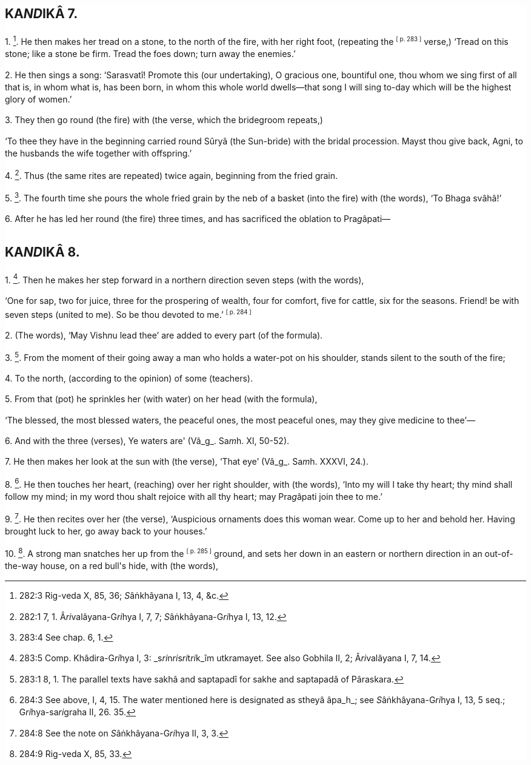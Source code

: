 
## KA<i>ND</i>IKÂ 7.

1\. [^706]. He then makes her tread on a stone, to the north of the fire, with her right foot, (repeating the <span id="p283"><sup><small>[ p. 283 ]</small></sup></span> verse,) ‘Tread on this stone; like a stone be firm. Tread the foes down; turn away the enemies.’

2\. He then sings a song: ‘Sarasvatî! Promote this (our undertaking), O gracious one, bountiful one, thou whom we sing first of all that is, in whom what is, has been born, in whom this whole world dwells—that song I will sing to-day which will be the highest glory of women.’

3\. They then go round (the fire) with (the verse, which the bridegroom repeats,)

‘To thee they have in the beginning carried round Sûryâ (the Sun-bride) with the bridal procession. Mayst thou give back, Agni, to the husbands the wife together with offspring.’

4\. [^707]. Thus (the same rites are repeated) twice again, beginning from the fried grain.

5\. [^708]. The fourth time she pours the whole fried grain by the neb of a basket (into the fire) with (the words), ‘To Bhaga svâhâ!’

6\. After he has led her round (the fire) three times, and has sacrificed the oblation to Pra<i>g</i>âpati—

## KA<i>ND</i>IKÂ 8.

1\. [^709]. Then he makes her step forward in a northern direction seven steps (with the words),

‘One for sap, two for juice, three for the prospering of wealth, four for comfort, five for cattle, six for the seasons. Friend! be with seven steps (united to me). So be thou devoted to me.’ <span id="p284"><sup><small>[ p. 284 ]</small></sup></span>

2\. (The words), ‘May Vish<i>n</i>u lead thee’ are added to every part (of the formula).

3\. [^710]. From the moment of their going away a man who holds a water-pot on his shoulder, stands silent to the south of the fire;

4\. To the north, (according to the opinion) of some (teachers).

5\. From that (pot) he sprinkles her (with water) on her head (with the formula),

‘The blessed, the most blessed waters, the peaceful ones, the most peaceful ones, may they give medicine to thee’—

6\. And with the three (verses), Ye waters are' (Vâ_g_. Sa<i>m</i>h. XI, 50-52).

7\. He then makes her look at the sun with (the verse), ‘That eye’ (Vâ_g_. Sa<i>m</i>h. XXXVI, 24.).

8\. [^711]. He then touches her heart, (reaching) over her right shoulder, with (the words), ‘Into my will I take thy heart; thy mind shall follow my mind; in my word thou shalt rejoice with all thy heart; may Pra<i>g</i>âpati join thee to me.’

9\. [^712]. He then recites over her (the verse), ‘Auspicious ornaments does this woman wear. Come up to her and behold her. Having brought luck to her, go away back to your houses.’

10\. [^713]. A strong man snatches her up from the <span id="p285"><sup><small>[ p. 285 ]</small></sup></span> ground, and sets her down in an eastern or northern direction in an out-of-the-way house, on a red bull's hide, with (the words),


[^663]: 269:1 1, 1. Comp. <i>S</i>âṅkhâyana-G<i>ri</i>hya I, 1; Â<i>ri</i>valâyana-G<i>ri</i>hya I, 1, &c. It seems to me that Professor Stenzler is not quite right in giving to the opening words of the text athâta_h_, which he translates ‘nun also,’ the explanation: ‘das heisst, nach Beendigung des <i>S</i>rauta-sûtra von Kâtyâyana.’ I think rather it can be shown that ata<i>h</i> does not contain a reference to something preceding; thus the <i>S</i>rauta-sûtra, which forms the first part of the whole Sûtra collection, is opened in the same way by the words athâtoऽdhikâra_h_.
[^664]: 269:2 The description of the standard form of domestic sacrifice opens with an enumeration of the five so-called bhûsa<i>m</i>skâra (parisamuhya, &c.). On the samûhana (for parisamuhya is derived p. 270 from the root ûh, not from vah; comp. below, II, 4, 2: pâ<i>m</i>inâgnim parisamûhati), see <i>S</i>âṅkhâyana I, 7, 11; G<i>m</i>hya-sa<i>m</i>graha-pari<i>m</i>ish<i>m</i>a I, 37, &c. On the lines drawn on the sacrificial surface, see <i>S</i>âṅkhâyana I, 7, 6 seq.; Â<i>m</i>valâyana I, 3, 1; G<i>m</i>hya-sa<i>m</i>graha-pari<i>m</i>ish<i>m</i>a I, 47 seq.
[^665]: 270:4 Pûrvavat (‘as above’) can possibly, as Professor Stenzler understands it, have been said with regard to Kâtyâyana's rule, II, 3, 33: Tâbhyâm (scil. pavitrâbhyâm) utpunâti Savitur va iti. But it is also possible that the expression may refer to the second Sûtra of this chapter, where it is said, proksha<i>î</i>î_h<i>î</i>m<i>î</i>ri_tya. On upayamanân ku<i>î</i>ân, comp. Kâtyâyana I, 10, 6-8.
[^666]: 270:1 2, 1. Comp. <i>S</i>âṅkhâyana-G<i>ri</i>hya I, 1, 3.
[^667]: 271:2 <i>S</i>âṅkhâyana I, 1, 4.
[^668]: 271:3 <i>S</i>âṅkhâyana I, 1, 8.
[^669]: 271:4 The _k<i>âtushprâ</i>s_ya food is prepared, at the time of the setting up of the <i>S</i>rauta fires, for the four chief officiating priests of the <i>S</i>rauta sacrifices. Comp. <i>S</i>atapatha Brâhma<i>âtushprâ</i>a II, 1, 4. Kâtyâyana's corresponding rules with regard to the Âdhâna of the <i>S</i>rauta fires are found at IV, 7, 15. 16.
[^670]: 271:5 Comp. the remarks on this Sûtra, in the Introduction, pp. [265](../Paraskara_Intro#p265) seq.
[^671]: 271:6 <i>S</i>atapatha Brâhma<i>n</i>a XI, 5, 6, 1: ‘There are five great sacrifices which are great Sattras, viz. the sacrifice to living beings, the sacrifice to men, the sacrifice to the Manes, the sacrifice to the gods, the Brahmaya<i>nd</i>a.’ As the G<i>n</i>hya ceremonies are included here under the category of mahâya<i>nd</i>âs or great sacrifices, they require, according to the teachers whose opinion is stated in Sûtra 5, a form of the Agnyâdhâna (setting up of the sacred fire) analogous to the Agnyâdhâna of the <i>S</i>rauta ritual, and containing, like that Âdhâna, the act of the Ara<i>n</i>ipradâna or handing over of the kindling woods (Sûtra 5).
[^672]: 271:7 The deities of the Agnyâdheya, or of the <i>S</i>rauta ceremony corresponding to the G<i>ri</i>hya rite here treated of, are Agni pavamâna, Agni pâvaka, Agni _s<i>ri</i>k_i, Aditi. On the Â<i>ri</i>yabhâgas, see <i>S</i>âṅkhâyana I, 9, 7, &c.
[^673]: 271:8 The verses Vâ_g_. Sa<i>m</i>h. XXI, 3, 4, the two verses quoted p. 272 Kâty. XXV, 1, 11, and fifthly the verse Vâ_g_. Sa<i>m</i>h. XII, 12, are prescribed for the Sarvaprâya<i>m</i><i>m</i>itta (or general expiatory ceremony), see Kâtyâyana l.l.
[^674]: 272:11 Professor Stenzler, following <i>G</i>ayarâma, takes the whole as one Mantra, which he translates: 'Ungehemmet sei Agni's Spende, die durch die That ich überreich machte, bahnschaffende Götter!' But the words yat karma<i>n</i>âtyarîri<i>n</i>am are the opening words of a Mantra quoted <i>S</i>atapatha Brâhma<i>n</i>a XIV, 9, 4, 24, (comp. also Â<i>n</i>valâyana-G<i>n</i>hya I, 10, 23; the connection in which atyarîri<i>n</i>am there stands, shows that the word designates a mistake made in the sacrificial work by doing too much.) The words devâ gâtuvida<i>h</i> are the Pratîka of Vâ_g_. Sa<i>n</i>hitâ VIII, 21. Thus I have no doubt that also ayâsy Agner vasha<i>n</i>k<i>n</i>tam (or possibly ayâsy Agner (?) and vasha<i>n</i>k<i>n</i>tam (?)) is a Pratîka. Of course, the translation of these words must remain uncertain until the Mantra to which they belong has been discovered.
[^675]: 272:12 On the throwing into the fire of the Barhis, comp. Kâtyâyana III, 8.
[^676]: 273:1 3, 1. On vaivâhya, which I have translated father-in-law,' comp. the note on <i>S</i>âṅkhâyana II, 15, I.
[^677]: 273:2-3 2, 3. Comp. below, Sûtra 31, and <i>S</i>âṅkhâyana-G<i>ri</i>hya II, 15, 10.
[^678]: 273:6 Â<i>ri</i>valâyana-G<i>ri</i>hya I, 24, 7.
[^679]: 273:8 I have translated according to the reading of Â<i>s</i>valâyana (l.l. § 8), vidyutâm instead of udyatâm.
[^680]: 273:9-10 9, 10. There is no doubt that these Sûtras should be divided p. 274 thus: pâdayor anya_m_. vish<i>t</i>ara asînâya savya_m<i>t</i>m<i>t</i>n<i>t</i>m_ prakshâlayati. Thus it is said in the Khâdira-G<i>t</i>hya: vish<i>t</i>aram âstîrya . . . adhyâsîta. pâdayor dvitiyayâ (scil. _ri_<i>t</i>â) dvau <i>k</i>et. Gobhila has the Sûtra: pâdayor anyam.
[^681]: 274:11 The words brâhma<i>n</i>a_s<i>n</i>k_et refer to the host, as the comparison of Â<i>n</i>valâyana I, 24, 11, shows.
[^682]: 274:12 Comp. Â<i>s</i>valâyana l.l. § 22; <i>S</i>âṅkhâyana III, 7, 5.
[^683]: 274:13 The play on words (âpas = waters, avâpnavâni = may I obtain) is untranslatable.
[^684]: 274:16 Â<i>ri</i>valâyana-G<i>ri</i>hya I, 24, 14.
[^685]: 274:17 Â<i>ri</i>valâyana-G<i>ri</i>hya I, 24, 15.
[^686]: 274:18 Â<i>ri</i>valâyana-G<i>ri</i>hya l.l. Anna<i>ri</i>ane instead of annâ<i>ri</i>ane is simply a mistake in spelling.
[^687]: 275:21 These are the three verses, Vâ_g_. Sa<i>m</i>hitâ XIII, 27-29.
[^688]: 275:22 Â<i>ri</i>valâyana-G<i>ri</i>hya I, 24, 25.
[^689]: 275:23 Â<i>s</i>valâyana l.l. § 27.
[^690]: 275:24 Â<i>s</i>valâyana l.l. § 26.
[^691]: 276:29-30 29, 30. These Sûtras are identical with two Sûtras in the <i>S</i>âṅkhâyana-G<i>ri</i>hya II, 15, 2.3. See the note there. It seems to me inadmissible to translate § 29, as Professor Stenzler does: Der Argha darf aber nicht immer ohne Fleisch sein.
[^692]: 276:31 <i>S</i>âṅkhâyana-G<i>ri</i>hya II, 15, 10.
[^693]: 276:1-5 4, 1-5. See <i>S</i>âṅkhâyana-G<i>ri</i>hya I, 5, 1-5 and the notes.
[^694]: 277:6 I.e. under the constellations Uttaraphalgunî or the two constellations following it, Uttarâshâ<i>dh</i>â or the two constellations following it, Uttarabhâdrapadâ or the two constellations following it.
[^695]: 277:12 The words of the Mantra bhavâ k<i>ri</i>sh<i>ri</i>înâm abhi<i>ri</i>astipâvâ no doubt are an imitation of Rig-veda I, 76, 3, bhavâ ya<i>ri</i><i>ri</i>â<i>ri</i>âm abhi<i>ri</i>astipâvâ (where the words are applied to Agni). Thus the use of the masculine abhi<i>ri</i>astipâvâ with reference to the bride may be accounted for.
[^696]: 277:13 Comp. Atharva-veda XIV, 1, 45. This parallel passage shows us the way to correct the text of this very much corrupted Mantra.
[^697]: 278:14 The literal translation would be: ‘He salves together (sama<i>ñ</i><i>ñ</i>ayati) the two . . . May the waters salve together (sama<i>ñ</i><i>ñ</i>antu) our hearts.’ It was a real anointing of the bridegroom and of the bride, that took place, and we cannot accept Professor Stenzler's translation (based on <i>G</i>ayarâma's note: sama<i>ñ</i><i>ñ</i>ayati paraspara<i>m</i> sammukhîkaroti), by which the proper signification of sama<i>ñ</i><i>ñ</i>ayati is effaced: Dann heisst (der Vater der Braut) sie beide zusammentreten. See the note on <i>S</i>âṅkhâyana-G<i>ñ</i>hya I, 12, 5. The parallel passage of the Khâdira-G<i>ñ</i>hya runs thus: apare<i>ñ</i>âgnim auduko gatvâ pâ<i>ñ</i>igrâha_m<i>ñ</i>ñ_<i>ñ</i>ed, vadhû_m<i>ñ</i>k_a, sama<i>ñ</i><i>ñ</i>antv ity avasikta_h_.
[^698]: 278:16 Comp. Rig-veda X, 85, 44. 40. 41. 37.
[^699]: 279:3 5, 3. See the note on <i>S</i>âṅkhâyana-G<i>ri</i>hya I, 9, 12.
[^700]: 279:6 See the note l.l.—I have altered the division of Sûtras 6 and 7, so as to draw the word vivâhe to the seventh Sûtra. The rule in § 6 has an entirely general character; the formulas stated in § 7 are given for the particular occasion of the vivâha ceremony.
[^701]: 280:8 Taittirîya Sa<i>m</i>hitâ III, 4, 6, 1: ‘By what sacrifice he wishes to attain success, at that (sacrifice) he should make oblations with them (i.e. with the Abhyâtâna Mantras): then he will attain success by that sacrifice.’
[^702]: 280:9 Instead of sa i havya_h<i> we ought to read probably sa u havya</i>h_, or, as the Taitt. Sa<i> we ought to read probably sa u havya</i>h. III, 4, 4, 1 gives, sa hi havya_h_. The Maitr. Sa<i> we ought to read probably sa u havya</i>h. has vihavya<i>h</i> (II, 10, 2).
[^703]: 280:10 The words, ‘in this power of holiness . . . svâhâ!’ are to be added to each member of the whole formula (comp. Atharva-veda V, 24). The expressions ‘fathers’ and ‘grandfathers,’ which are twice identically repeated in the translation, stand the first time for pitara_h<i> pitâmahâ</i>h_, and then for tatâs tatâmahâ<i>h</i> of the Sanskrit text.
[^704]: 281:1 6, 1. <i>S</i>âṅkhâyana I, 13, 15; Â<i>s</i>valâyana I, 7, 8.
[^705]: 282:2 <i>S</i>âṅkhâyana I, 18, 3; 14, 1; Â<i>s</i>valâyana I, 7. 13.
[^706]: 282:3 Rig-veda X, 85, 36; <i>S</i>âṅkhâyana I, 13, 4, &c.
[^707]: 282:1 7, 1. Â<i>ri</i>valâyana-G<i>ri</i>hya I, 7, 7; <i>S</i>âṅkhâyana-G<i>ri</i>hya I, 13, 12.
[^708]: 283:4 See chap. 6, 1.
[^709]: 283:5 Comp. Khâdira-G<i>ri</i>hya I, 3: _s<i>ri</i>n<i>ri</i>s<i>ri</i>t<i>ri</i>k_îm utkramayet. See also Gobhila II, 2; Â<i>ri</i>valâyana I, 7, 14.
[^710]: 283:1 8, 1. The parallel texts have sakhâ and saptapadî for sakhe and saptapadâ of Pâraskara.
[^711]: 284:3 See above, I, 4, 15. The water mentioned here is designated as stheyâ âpa_h_; see <i>S</i>âṅkhâyana-G<i>ri</i>hya I, 13, 5 seq.; G<i>ri</i>hya-sa<i>ri</i>graha II, 26. 35.
[^712]: 284:8 See the note on <i>S</i>âṅkhâyana-G<i>ri</i>hya II, 3, 3.
[^713]: 284:9 Rig-veda X, 85, 33.
[^714]: 284:10 The Atharva-veda (XX, 127, 12) has the reading pra <i>g</i>âyadhvam instead of ni shîdantu (in the first Pâda); the second hemistich there runs thus: iho sahasradakshi<i>n</i>oऽpi Pûshâ ni shîdati.
[^715]: 285:12 I have ventured, differing from Professor Stenzler (‘Bei der Hochzeit und auf der Leichenstätte richte er sich nach dem Dorfe’), to translate pravi<i>s</i>atât according to its original meaning. Could this possibly be a rule for Vânaprasthas who live in the forest and enter the village only on exceptional occasions?
[^716]: 285:15-17 <i>S</i>âṅkhâyana I, 14, 13 seqq.
[^717]: 285:18 <i>S</i>âṅkhâyana I, 14, 16. Comp. the note there.
[^718]: 285:19 In the text the word ‘firm’ (dhruva) is neuter in the two first instances, and refers to the ‘firm star;’ the third time it is feminine, referring to the bride. Pâraskara has the vocative poshye for the nominative poshyâ of <i>S</i>âṅkhâyana I, 17, 3; comp. above, § 1 sakhe for sakhâ.
[^719]: 286:21 <i>S</i>âṅkhâyana I, 17, 5. 6; Â<i>s</i>valâyana I, 8, 10. 11.
[^720]: 286:1 9, 1. The expression which I have translated ‘beginning from the wedding’ is upayamanaprabh<i>ri</i>ti. The Indian commentators and Professor Stenzler explain the term upayamana as implying a reference to the Sûtra I, 1, 4, upayamanân ku<i>ri</i>ân âdâya (‘having taken up the Ku<i>ri</i>a blades with which he is to take hold of the lower surface of the Â<i>ri</i>ya pot’). ‘The worshipping of the domestic fire,’ says Stenzler, following the native authorities, ‘consists in the rites which have been prescribed above (I, 1, 4), beginning from the word upayamana, i.e. in the taking up of the Ku<i>ri</i>a blades, the putting of wood on the fire, the sprinkling and sacrificing. As the rites preceding that word, such as the preparation of the sacrificial spoon (I, 1, 3), are hereby excluded, the oblations are offered with the hand.’ It would be easy to show that the upayamanâ_h<i>ri</i>s<i>ri</i>h_ have nothing at all to do with the regular morning and evening oblations of which these Sûtras treat. The comparison of Â<i>ri</i>valâyana-G<i>ri</i>hya I, 9, 1 (see also Manu III, 67, &c.) leaves no doubt that upayamana is to be understood here as derived from upaya<i>ri</i><i>ri</i>ati in its very frequent meaning of marrying. I have translated the Sûtra accordingly.
[^721]: 286:2 On the different statements of Vedic authors with regard to the proper time of the morning oblations, see Weber's Indische Studien, X, 329.
[^722]: 287:5 Comp. <i>S</i>âṅkhâyana-G<i>ri</i>hya I, 17, 9, where the reading and the construction slightly differ. The words puna<i>h</i> svâhâ at the end of the Mantra seem to be corrupt; the frequent repetition of pumâ<i>ri</i>sam and pumân through the whole verse suggests the correction pu<i>ri</i>se svâhâ, or pumbhya<i>h</i> svâhâ, ‘to the man svâhâ!’ or ‘to the men svâhâ!’
[^723]: 287:1 10, 1. ‘The same fire’ is the senâgni (the fire belonging to the army) in the case of the king, the nuptial fire in the second case. The two Mantras are the two parts of Vâ_g_. Sa<i>m</i>h. VIII, 51 a.
[^724]: 288:2 11, 2. Comp. <i>S</i>âṅkhâyana-G<i>ri</i>hya I, 18, 3.
[^725]: 289:4 The water-pot is that mentioned in Sûtra 1.
[^726]: 289:6 <i>S</i>atapatha Brâhma<i>n</i>a I, 6, 1, 18; XIV, 9, 4, II (= B<i>n</i>had Âra<i>n</i>yaka VI, 4, 12; Sacred Books of the East, vol. xv, p. 218).
[^727]: 289:8 Taittirîya Sa<i>m</i>hitâ II, 5, 1, 5.
[^728]: 290:9 See above, chap. 8, 8.
[^729]: 290:1 12, 1. Comp. <i>S</i>âṅkhâyana-G<i>ri</i>hya I, 3, 3. The deities of the corresponding <i>S</i>rauta festivals are, at the full moon, Agni and Agnî-shomau; at the new moon, Agni, Vish<i>ri</i>u, and Indrâgnî.
[^730]: 290:2 Comp. below, II, 9, 3.
[^731]: 290:3 <i>S</i>âṅkhâyana-G<i>ri</i>hya II, 14, 3, 4.
[^732]: 291:1 13, 1. I have translated according to the reading of a similar Mantra found in the Atharva-veda (VIII, 2, 6), which no doubt is correct, sahasvatî instead of sarasvatî.
[^733]: 291:3 14, 3. The words ‘as above’ refer to chap. 13, 1.
[^734]: 292:14\_4 Comp. <i>S</i>âṅkhâyana-G<i>ri</i>hya I, 20, 3.
[^735]: 292:5 The commentators state that kûrmapitta (gall of tortoise) means ‘a dish with water.’ I place no confidence in this statement, though I cannot show at present what its origin is. I am not sure about the translation of vik<i>ri</i>tyâ (or vik<i>ri</i>tya?). But it seems impossible to me that it should be the name of the metre Vik<i>ri</i>ti. ‘Steps of Vish<i>ri</i>u’ is a name for the Ya<i>ri</i>us following in the Sa<i>ri</i>hitâ on the one prescribed in this Sûtra. It begins, ‘Vish<i>ri</i>u’s step art thou, &c.’ (Vâ_g_. Sa<i>ri</i>h. XII, 5).
[^736]: 292:2 15, 2. I.e. the Nakshatra under which the ceremony is performed, should be of male gender; the wife is to fast, &c. (see chap. 14, 3).
[^737]: 292:15\_4 <i>S</i>âṅkhâyana-G<i>ri</i>hya I, 22, 8; Â<i>ri</i>valâyana I, 14, 4.
[^738]: 293:6 <i>S</i>âṅkhâyana I, 22, 10.
[^739]: 293:7 <i>S</i>âṅkhâyana l.l. §§ 11, 12; Â<i>s</i>valâyana l.l. § 6.
[^740]: 293:8 Â<i>k</i>valâyana l.l. § 7. I take avimukta<i>k</i>akre to be the vocative of the feminine.
[^741]: 293:1 16, 1. <i>S</i>atapatha Brâhma<i>n</i>a XIV, 9, 4, 22.
[^742]: 293:2 Atharva-veda I, II, 4.
[^743]: 294:4 Comp. <i>S</i>atapatha Brâhma<i>n</i>a XIV, 9, 4, 23 seqq. (B<i>n</i>had Âra<i>n</i>yaka VI, 4, 24 seqq.; S.B.E., XV, 222 seq.). The text has anâmikayâ suvar<i>n</i>ântarhitayâ, which literally is: with the nameless (or fourth) finger, between which (and the food) gold has been put.
[^744]: 295:11 11 seqq. In translating the technical terms for the different kinds of breath, I adopt the expressions chosen by Professor Max Müller, S.B.E., XV, 94. As to the whole rite, comp. <i>S</i>atap. Br. XI, 8, 3, 6.
[^745]: 295:17 Comp. above, I, 11, 9. The comparison of the parallel Mantra leaves scarcely any doubt that veda (the first word of the verse) is the first, not the third person, and bhûmi the vocative case. Compare the vocative darvi of the Vâ_g_. Sa<i>m</i>hitâ, while the Atharva-veda has darve. Lanman, Noun-Inflection, p. 390.
[^746]: 295:18 <i>S</i>atapatha Brâhma<i>n</i>a XIV, 9, 4, 26; Â<i>n</i>valâyana I, 15, 3.
[^747]: 296:19 <i>S</i>atapatha Brâhma<i>n</i>a l.l. § 27. Comp. Professor Max Müller's note, S.B.E., XV, 223 seq.
[^748]: 296:21 <i>S</i>atapatha Brâhma<i>n</i>a l.1. § 28.
[^749]: 296:23 On the sûtikâgni, comp. <i>S</i>atap. Br. l.l. § 23; <i>S</i>âṅkhâyana-G<i>ri</i>hya I, 25, 4, &c.
[^750]: 296:24 Kûrkura seems to me, and this is also Professor Stenzler's p. 297 opinion, identical with kurkura, kukkura (‘dog’). The Petersburg Dictionary explains it, ‘Name eines die Kinder bedrohenden Dämons (vielleicht eine Personification des Hustens).’
[^751]: 297:1 17, 1. Comp. Gobhila II, 8, 14; Â<i>s</i>valâyana I, 15, 4.
[^752]: 298:1 18, 1. See Kâtyâyana, <i>S</i>rauta-sûtra IV, 12, 22 seq.: With the words, ‘House, be not afraid,’ &c. (Vâ_g_. Sa<i>m</i>h. III, 41) he approaches the house. With, ‘For peace you’ (III, 43) he enters it.
[^753]: 298:5 Rig-veda III, 36, 10.
[^754]: 298:6 Rig-veda II, 21, 6.
[^755]: 299:2 Rig-veda VIII 100, 11.
[^756]: 299:6 B<i>ri</i>had Âra<i>ri</i>yaka V, 8.